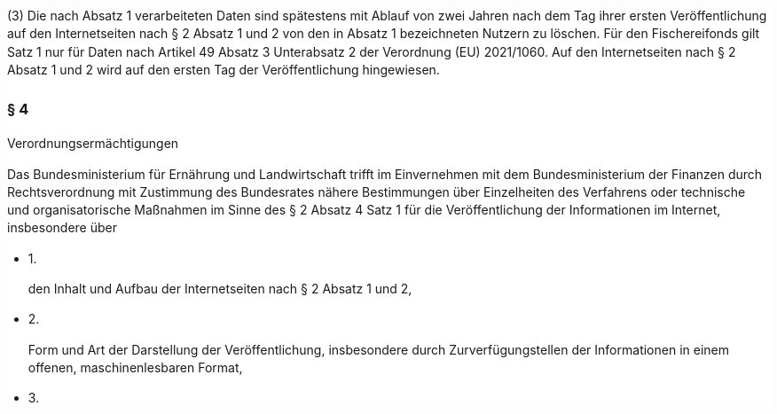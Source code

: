 </div>

<div class="jurAbsatz">

(3) Die nach Absatz 1 verarbeiteten Daten sind spätestens mit Ablauf von
zwei Jahren nach dem Tag ihrer ersten Veröffentlichung auf den
Internetseiten nach § 2 Absatz 1 und 2 von den in Absatz 1 bezeichneten
Nutzern zu löschen. Für den Fischereifonds gilt Satz 1 nur für Daten
nach Artikel 49 Absatz 3 Unterabsatz 2 der Verordnung (EU) 2021/1060.
Auf den Internetseiten nach § 2 Absatz 1 und 2 wird auf den ersten Tag
der Veröffentlichung hingewiesen.

</div>

</div>

</div>

</div>

<span id="BJNR233000008BJNE000403119.html"></span>

### § 4  
Verordnungsermächtigungen

<div>

<div class="jnhtml">

<div>

<div class="jurAbsatz">

Das Bundesministerium für Ernährung und Landwirtschaft trifft im
Einvernehmen mit dem Bundesministerium der Finanzen durch
Rechtsverordnung mit Zustimmung des Bundesrates nähere Bestimmungen über
Einzelheiten des Verfahrens oder technische und organisatorische
Maßnahmen im Sinne des § 2 Absatz 4 Satz 1 für die Veröffentlichung der
Informationen im Internet, insbesondere über

  - 1\.
    
    <div style="">
    
    den Inhalt und Aufbau der Internetseiten nach § 2 Absatz 1 und 2,
    
    </div>

  - 2\.
    
    <div style="">
    
    Form und Art der Darstellung der Veröffentlichung, insbesondere
    durch Zurverfügungstellen der Informationen in einem offenen,
    maschinenlesbaren Format,
    
    </div>

  - 3\.
    
    <div style="">
    
